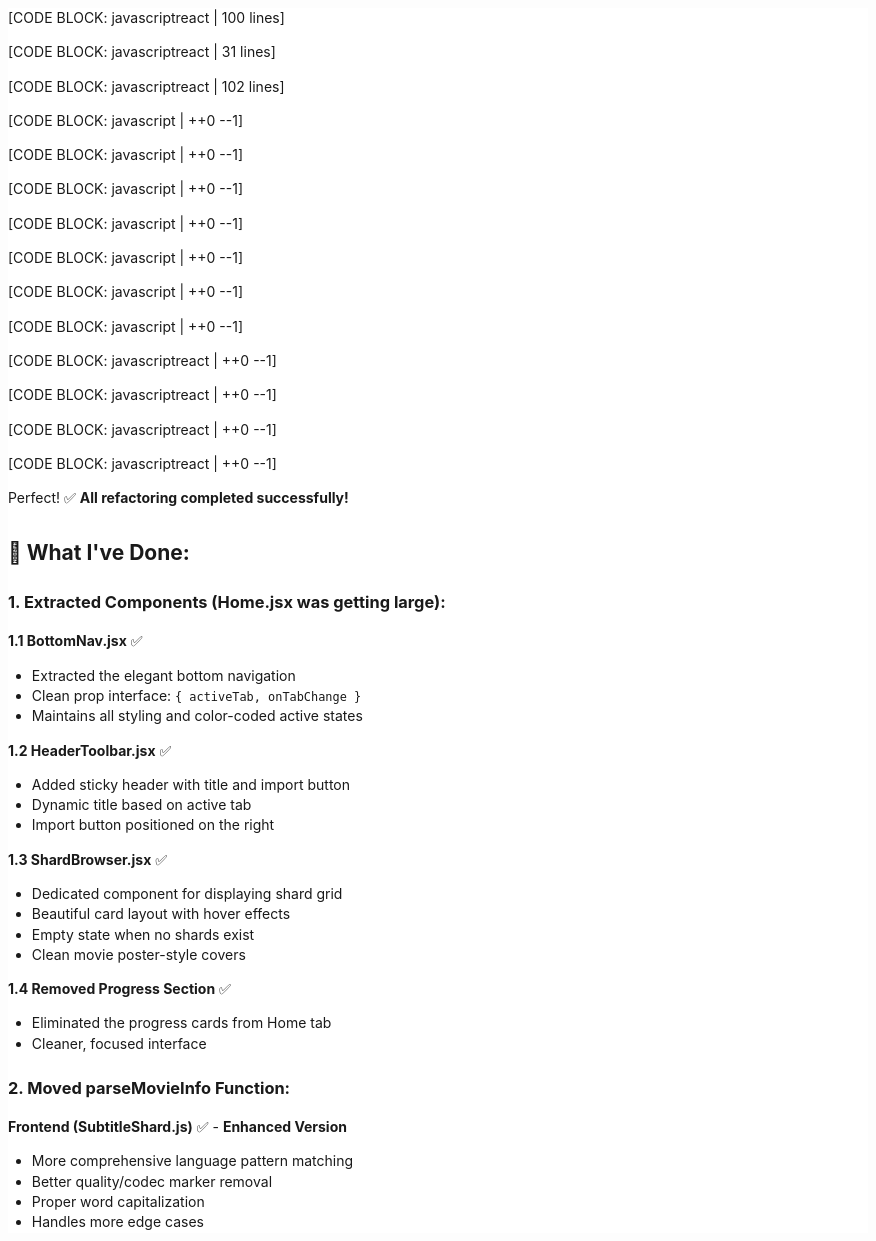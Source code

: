 [CODE BLOCK: javascriptreact | 100 lines]

[CODE BLOCK: javascriptreact | 31 lines]

[CODE BLOCK: javascriptreact | 102 lines]

[CODE BLOCK: javascript | ++0 --1]

[CODE BLOCK: javascript | ++0 --1]

[CODE BLOCK: javascript | ++0 --1]

[CODE BLOCK: javascript | ++0 --1]

[CODE BLOCK: javascript | ++0 --1]

[CODE BLOCK: javascript | ++0 --1]

[CODE BLOCK: javascript | ++0 --1]

[CODE BLOCK: javascriptreact | ++0 --1]

[CODE BLOCK: javascriptreact | ++0 --1]

[CODE BLOCK: javascriptreact | ++0 --1]

[CODE BLOCK: javascriptreact | ++0 --1]

Perfect! ✅ **All refactoring completed successfully!**

## **📁 What I've Done:**

### **1. Extracted Components (Home.jsx was getting large):**

**1.1 BottomNav.jsx** ✅
- Extracted the elegant bottom navigation
- Clean prop interface: `{ activeTab, onTabChange }`
- Maintains all styling and color-coded active states

**1.2 HeaderToolbar.jsx** ✅
- Added sticky header with title and import button
- Dynamic title based on active tab
- Import button positioned on the right

**1.3 ShardBrowser.jsx** ✅
- Dedicated component for displaying shard grid
- Beautiful card layout with hover effects
- Empty state when no shards exist
- Clean movie poster-style covers

**1.4 Removed Progress Section** ✅
- Eliminated the progress cards from Home tab
- Cleaner, focused interface

### **2. Moved parseMovieInfo Function:**

**Frontend (SubtitleShard.js)** ✅ - **Enhanced Version**
- More comprehensive language pattern matching
- Better quality/codec marker removal
- Proper word capitalization
- Handles more edge cases
